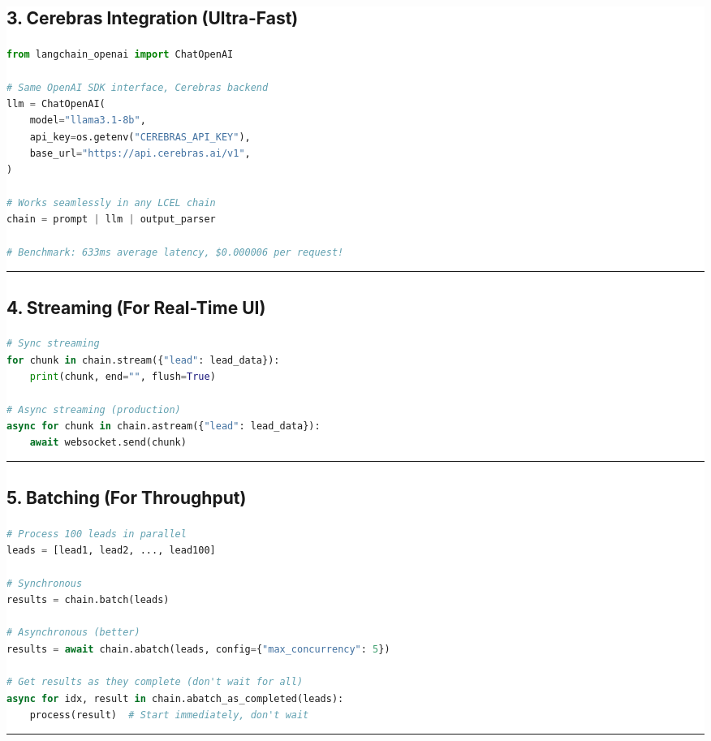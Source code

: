 ## 3. Cerebras Integration (Ultra-Fast)

```python
from langchain_openai import ChatOpenAI

# Same OpenAI SDK interface, Cerebras backend
llm = ChatOpenAI(
    model="llama3.1-8b",
    api_key=os.getenv("CEREBRAS_API_KEY"),
    base_url="https://api.cerebras.ai/v1",
)

# Works seamlessly in any LCEL chain
chain = prompt | llm | output_parser

# Benchmark: 633ms average latency, $0.000006 per request!
```

---

## 4. Streaming (For Real-Time UI)

```python
# Sync streaming
for chunk in chain.stream({"lead": lead_data}):
    print(chunk, end="", flush=True)

# Async streaming (production)
async for chunk in chain.astream({"lead": lead_data}):
    await websocket.send(chunk)
```

---

## 5. Batching (For Throughput)

```python
# Process 100 leads in parallel
leads = [lead1, lead2, ..., lead100]

# Synchronous
results = chain.batch(leads)

# Asynchronous (better)
results = await chain.abatch(leads, config={"max_concurrency": 5})

# Get results as they complete (don't wait for all)
async for idx, result in chain.abatch_as_completed(leads):
    process(result)  # Start immediately, don't wait
```

---
